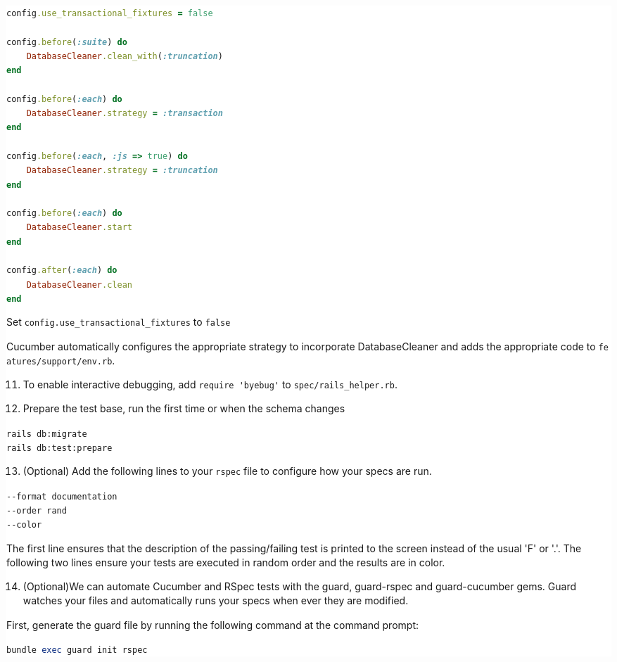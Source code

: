 ```ruby
config.use_transactional_fixtures = false

config.before(:suite) do
	DatabaseCleaner.clean_with(:truncation)
end

config.before(:each) do
	DatabaseCleaner.strategy = :transaction
end

config.before(:each, :js => true) do
	DatabaseCleaner.strategy = :truncation
end

config.before(:each) do
	DatabaseCleaner.start
end

config.after(:each) do
	DatabaseCleaner.clean
end
```

Set `config.use_transactional_fixtures` to `false`

Cucumber automatically configures the appropriate strategy to incorporate DatabaseCleaner and adds the appropriate code to `features/support/env.rb`.


11. To enable interactive debugging, add `require 'byebug'` to `spec/rails_helper.rb`. 


12. Prepare the test base, run the first time or when the schema changes

```text
rails db:migrate
rails db:test:prepare 
```

13. (Optional) Add the following lines to your `rspec` file to configure how your specs are run.

```text
--format documentation
--order rand
--color
```

The first line ensures that the description of the passing/failing test is printed to the screen instead of the usual 'F' or '.'. The following two lines ensure your tests are executed in random order and the results are in color.


14. (Optional)We can automate Cucumber and RSpec tests with the guard, guard-rspec and guard-cucumber gems. Guard watches your files and automatically runs your specs when ever they are modified.

First, generate the guard file by running the following command at the command prompt:

```ruby
bundle exec guard init rspec 
 ```
